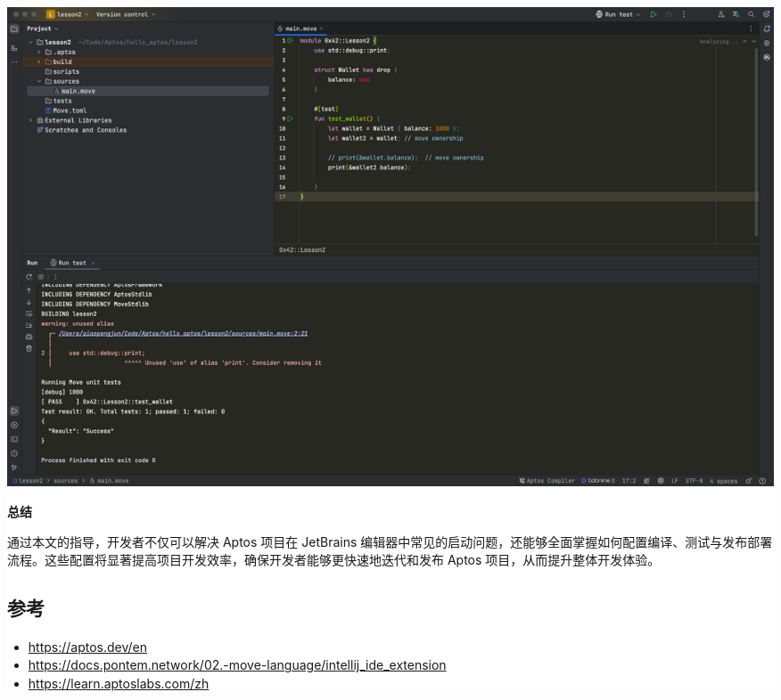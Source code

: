 ![image-20240908231838599](assets/image-20240908231838599.png)

**总结**



通过本文的指导，开发者不仅可以解决 Aptos 项目在 JetBrains 编辑器中常见的启动问题，还能够全面掌握如何配置编译、测试与发布部署流程。这些配置将显著提高项目开发效率，确保开发者能够更快速地迭代和发布 Aptos 项目，从而提升整体开发体验。

## 参考

- https://aptos.dev/en
- https://docs.pontem.network/02.-move-language/intellij_ide_extension
- https://learn.aptoslabs.com/zh









